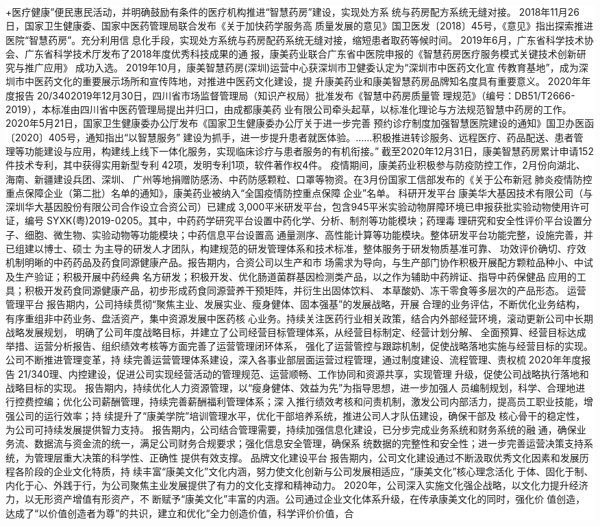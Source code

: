 +医疗健康”便民惠民活动，并明确鼓励有条件的医疗机构推进“智慧药房”建设，实现处方系
统与药房配方系统无缝对接。
2018年11月26日，国家卫生健康委、国家中医药管理局联合发布《关于加快药学服务高
质量发展的意见》国卫医发〔2018〕45号，《意见》指出探索推进医院“智慧药房”。充分利用信
息化手段，实现处方系统与药房配药系统无缝对接，缩短患者取药等候时间。
2019年6月，广东省科学技术协会、广东省科学技术厅发布了2018年度优秀科技成果的通
报，康美药业联合广东省中医院申报的《智慧药房医疗服务模式关键技术创新研究与推广应用》
成功入选。
2019年10月，康美智慧药房(深圳)运营中心获深圳市卫健委认定为“深圳市中医药文化宣
传教育基地”，成为深圳市中医药文化的重要展示场所和宣传阵地，对推进中医药文化建设，提
升康美药业和康美智慧药房品牌知名度具有重要意义。
2020年年度报告
20/3402019年12月30日，四川省市场监督管理局（知识产权局）批准发布《智慧中药房质量管
理规范》（编号：DB51/T2666-2019），本标准由四川省中医药管理局提出并归口，由成都康美药
业有限公司牵头起草，以标准化理论与方法规范智慧中药房的工作。
2020年5月21日，国家卫生健康委办公厅发布《国家卫生健康委办公厅关于进一步完善
预约诊疗制度加强智慧医院建设的通知》国卫办医函〔2020〕405号，通知指出“以智慧服务”
建设为抓手，进一步提升患者就医体验。……积极推进转诊服务、远程医疗、药品配送、患者管
理等功能建设与应用，构建线上线下一体化服务，实现临床诊疗与患者服务的有机衔接。”
截至2020年12月31日，康美智慧药房累计申请152件技术专利，其中获得实用新型专利
42项，发明专利1项，软件著作权4件。
疫情期间，康美药业积极参与防疫防控工作，2月份向湖北、海南、新疆建设兵团、深圳、
广州等地捐赠防感汤、中药防感颗粒、口罩等物资。在3月份国家工信部发布的《关于公布新冠
肺炎疫情防控重点保障企业（第二批）名单的通知》，康美药业被纳入“全国疫情防控重点保障
企业”名单。
科研开发平台
康美华大基因技术有限公司（与深圳华大基因股份有限公司合作设立合资公司）已建成
3,000平米研发平台，包含945平米实验动物屏障环境已申报获批实验动物使用许可证，编号
SYXK(粤)2019-0205。其中，中药药学研究平台设置中药化学、分析、制剂等功能模块；药理毒
理研究和安全性评价平台设置分子、细胞、微生物、实验动物等功能模块；中药信息平台设置高
通量测序、高性能计算等功能模块。整体研发平台功能完整，设施完善，并已组建以博士、硕士
为主导的研发人才团队，构建规范的研发管理体系和技术标准，整体服务于研发物质基准可靠、
功效评价确切、疗效机制明晰的中药药品及药食同源健康产品。报告期内，合资公司以生产和市
场需求为导向，与生产部门协作积极开展配方颗粒品种小、中试及生产验证；积极开展中药经典
名方研发；积极开发、优化肠道菌群基因检测类产品，以之作为辅助中药辨证、指导中药保健品
应用的工具；积极开发药食同源健康产品，初步形成药食同源营养干预矩阵，并衍生出固体饮料、
本草酸奶、冻干零食等多层次的产品形态。
运营管理平台
报告期内，公司持续贯彻“聚焦主业、发展实业、瘦身健体、固本强基”的发展战略，开展
合理的业务评估，不断优化业务结构，有序重组非中药业务、盘活资产，集中资源发展中医药核
心业务。持续关注医药行业相关政策，结合内外部经营环境，滚动更新公司中长期战略发展规划，
明确了公司年度战略目标，并建立了公司经营目标管理体系，从经营目标制定、经营计划分解、
全面预算、经营目标达成举措、运营分析报告、组织绩效考核等方面完善了运营管理闭环体系，
强化了运营管控与跟踪机制，促使战略落地实施与经营目标的实现。公司不断推进管理变革，持
续完善运营管理体系建设，深入各事业部层面运营过程管理，通过制度建设、流程管理、责权梳
2020年年度报告
21/340理、内控建设，促进公司实现经营活动的管理规范、运营顺畅、工作协同和资源共享，实现管理
升级，促使公司战略执行落地和战略目标的实现。
报告期内，持续优化人力资源管理，以“瘦身健体、效益为先”为指导思想，进一步加强人
员编制规划，科学、合理地进行控费控编；优化公司薪酬管理，持续完善薪酬福利管理体系；深
入推行绩效考核和问责机制，激发公司内部活力，提高员工职业技能，增强公司的运行效率；持
续提升了“康美学院”培训管理水平，优化干部培养系统，推进公司人才队伍建设，确保干部及
核心骨干的稳定性，为公司可持续发展提供智力支持。
报告期内，公司结合管理需要，持续加强信息化建设，已分步完成业务系统和财务系统的融
通，确保业务流、数据流与资金流的统一，满足公司财务合规要求；强化信息安全管理，确保系
统数据的完整性和安全性；进一步完善运营决策支持系统，为管理层重大决策的科学性、正确性
提供有效支撑。
品牌文化建设平台
报告期内，公司文化建设通过不断汲取优秀文化因素和发展历程各阶段的企业文化特质，持
续丰富“康美文化”文化内涵，努力使文化创新与公司发展相适应，“康美文化”核心理念活化
于体、固化于制、内化于心、外践于行，为公司聚焦主业发展提供了有力的文化支撑和精神动力。
2020年，公司深入实施文化强企战略，以文化力提升经济力，以无形资产增值有形资产，不
断赋予“康美文化”丰富的内涵。公司通过企业文化体系升级，在传承康美文化的同时，强化价
值创造，达成了“以价值创造者为尊”的共识，建立和优化“全力创造价值，科学评价价值，合